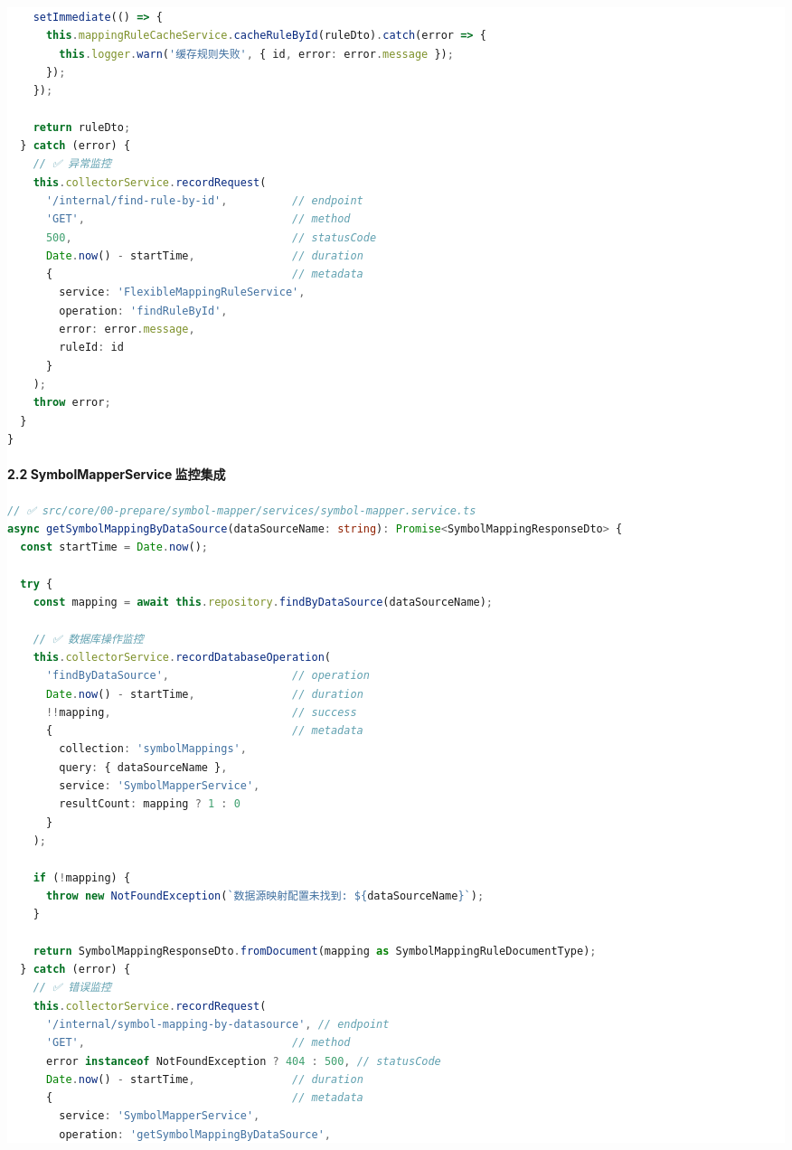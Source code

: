 ```typescript
    setImmediate(() => {
      this.mappingRuleCacheService.cacheRuleById(ruleDto).catch(error => {
        this.logger.warn('缓存规则失败', { id, error: error.message });
      });
    });

    return ruleDto;
  } catch (error) {
    // ✅ 异常监控
    this.collectorService.recordRequest(
      '/internal/find-rule-by-id',          // endpoint
      'GET',                                // method
      500,                                  // statusCode
      Date.now() - startTime,               // duration
      {                                     // metadata
        service: 'FlexibleMappingRuleService',
        operation: 'findRuleById',
        error: error.message,
        ruleId: id
      }
    );
    throw error;
  }
}
```

#### 2.2 SymbolMapperService 监控集成
```typescript
// ✅ src/core/00-prepare/symbol-mapper/services/symbol-mapper.service.ts
async getSymbolMappingByDataSource(dataSourceName: string): Promise<SymbolMappingResponseDto> {
  const startTime = Date.now();
  
  try {
    const mapping = await this.repository.findByDataSource(dataSourceName);
    
    // ✅ 数据库操作监控
    this.collectorService.recordDatabaseOperation(
      'findByDataSource',                   // operation
      Date.now() - startTime,               // duration
      !!mapping,                            // success
      {                                     // metadata
        collection: 'symbolMappings',
        query: { dataSourceName },
        service: 'SymbolMapperService',
        resultCount: mapping ? 1 : 0
      }
    );
    
    if (!mapping) {
      throw new NotFoundException(`数据源映射配置未找到: ${dataSourceName}`);
    }

    return SymbolMappingResponseDto.fromDocument(mapping as SymbolMappingRuleDocumentType);
  } catch (error) {
    // ✅ 错误监控
    this.collectorService.recordRequest(
      '/internal/symbol-mapping-by-datasource', // endpoint
      'GET',                                // method
      error instanceof NotFoundException ? 404 : 500, // statusCode
      Date.now() - startTime,               // duration
      {                                     // metadata
        service: 'SymbolMapperService',
        operation: 'getSymbolMappingByDataSource',
```